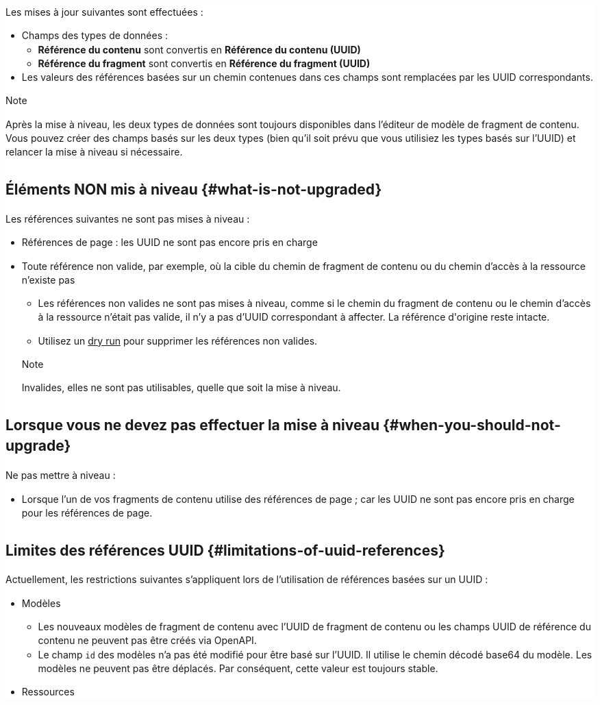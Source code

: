Les mises à jour suivantes sont effectuées :

* Champs des types de données :
   * **Référence du contenu** sont convertis en **Référence du contenu (UUID)**
   * **Référence du fragment** sont convertis en **Référence du fragment (UUID)**
* Les valeurs des références basées sur un chemin contenues dans ces champs sont remplacées par les UUID correspondants.

>[!NOTE]
>
>Après la mise à niveau, les deux types de données sont toujours disponibles dans l’éditeur de modèle de fragment de contenu. Vous pouvez créer des champs basés sur les deux types (bien qu’il soit prévu que vous utilisiez les types basés sur l’UUID) et relancer la mise à niveau si nécessaire.

## Éléments NON mis à niveau {#what-is-not-upgraded}

Les références suivantes ne sont pas mises à niveau :

* Références de page : les UUID ne sont pas encore pris en charge
* Toute référence non valide, par exemple, où la cible du chemin de fragment de contenu ou du chemin d’accès à la ressource n’existe pas

   * Les références non valides ne sont pas mises à niveau, comme si le chemin du fragment de contenu ou le chemin d’accès à la ressource n’était pas valide, il n’y a pas d’UUID correspondant à affecter. La référence d&#39;origine reste intacte.

   * Utilisez un [dry run](#execute-a-dry-run) pour supprimer les références non valides.

  >[!NOTE]
  >
  >Invalides, elles ne sont pas utilisables, quelle que soit la mise à niveau.

## Lorsque vous ne devez pas effectuer la mise à niveau {#when-you-should-not-upgrade}

Ne pas mettre à niveau :

* Lorsque l’un de vos fragments de contenu utilise des références de page ; car les UUID ne sont pas encore pris en charge pour les références de page.

## Limites des références UUID {#limitations-of-uuid-references}

Actuellement, les restrictions suivantes s’appliquent lors de l’utilisation de références basées sur un UUID :

* Modèles

   * Les nouveaux modèles de fragment de contenu avec l’UUID de fragment de contenu ou les champs UUID de référence du contenu ne peuvent pas être créés via OpenAPI.
   * Le champ `id` des modèles n’a pas été modifié pour être basé sur l’UUID. Il utilise le chemin décodé base64 du modèle. Les modèles ne peuvent pas être déplacés. Par conséquent, cette valeur est toujours stable.

* Ressources

